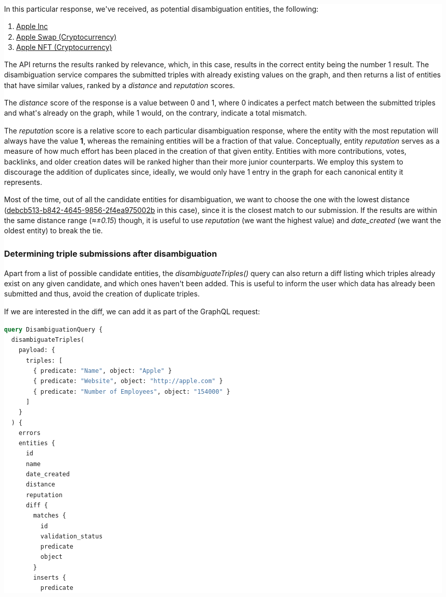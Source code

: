 In this particular response, we've received, as potential disambiguation entities, the following:

1. [Apple Inc](https://dapp.golden.xyz/entity/debcb513-b842-4645-9856-2f4ea975002b)
2. [Apple Swap (Cryptocurrency)](https://dapp.golden.xyz/entity/6d471830-4289-45ef-928c-7a3f87d4e031)
3. [Apple NFT (Cryptocurrency)](https://dapp.golden.xyz/entity/c651ed77-7ad6-48fe-b60a-077d9103f4cb)

The API returns the results ranked by relevance, which, in this case, results in the correct entity being the number 1 result. The disambiguation service compares the submitted triples with already existing values on the graph, and then returns a list of entities that have similar values, ranked by a _distance_ and _reputation_ scores.

The _distance_ score of the response is a value between 0 and 1, where 0 indicates a perfect match between the submitted triples and what's already on the graph, while 1 would, on the contrary, indicate a total mismatch.

The _reputation_ score is a relative score to each particular disambiguation response, where the entity with the most reputation will always have the value **1**, whereas the remaining entities will be a fraction of that value. Conceptually, entity _reputation_ serves as a measure of how much effort has been placed in the creation of that given entity. Entities with more contributions, votes, backlinks, and older creation dates will be ranked higher than their more junior counterparts. We employ this system to discourage the addition of duplicates since, ideally, we would only have 1 entry in the graph for each canonical entity it represents.

Most of the time, out of all the candidate entities for disambiguation, we want to choose the one with the lowest distance ([debcb513-b842-4645-9856-2f4ea975002b](https://dapp.golden.xyz/entity/debcb513-b842-4645-9856-2f4ea975002b) in this case), since it is the closest match to our submission. If the results are within the same distance range (_≈±0.15_) though, it is useful to use _reputation_ (we want the highest value) and _date\_created_ (we want the oldest entity) to break the tie.

### Determining triple submissions after disambiguation

Apart from a list of possible candidate entities, the _disambiguateTriples()_ query can also return a diff listing which triples already exist on any given candidate, and which ones haven't been added. This is useful to inform the user which data has already been submitted and thus, avoid the creation of duplicate triples.

If we are interested in the diff, we can add it as part of the GraphQL request:

```graphql
query DisambiguationQuery {
  disambiguateTriples(
    payload: {
      triples: [
        { predicate: "Name", object: "Apple" }
        { predicate: "Website", object: "http://apple.com" }
        { predicate: "Number of Employees", object: "154000" }
      ]
    }
  ) {
    errors
    entities {
      id
      name
      date_created
      distance
      reputation
      diff {
        matches {
          id
          validation_status
          predicate
          object
        }
        inserts {
          predicate
```